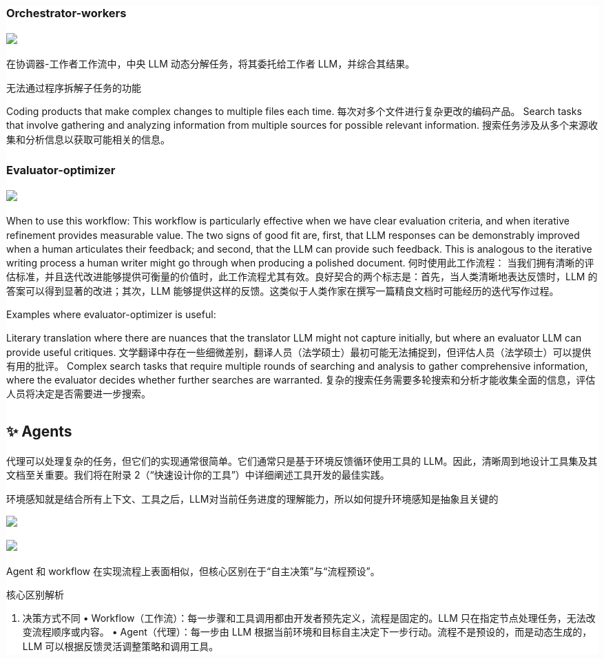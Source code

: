 ### Orchestrator-workers

![](https://kingan-md-img.oss-cn-guangzhou.aliyuncs.com/blog/20250702204433082.png?x-oss-process=image/format,webp/resize,w_640)

在协调器-工作者工作流中，中央 LLM 动态分解任务，将其委托给工作者 LLM，并综合其结果。

无法通过程序拆解子任务的功能

Coding products that make complex changes to multiple files each time.
每次对多个文件进行复杂更改的编码产品。
Search tasks that involve gathering and analyzing information from multiple sources for possible relevant information.
搜索任务涉及从多个来源收集和分析信息以获取可能相关的信息。

### Evaluator-optimizer

![](https://kingan-md-img.oss-cn-guangzhou.aliyuncs.com/blog/20250702204710193.png?x-oss-process=image/format,webp/resize,w_640)

When to use this workflow: This workflow is particularly effective when we have clear evaluation criteria, and when iterative refinement provides measurable value. The two signs of good fit are, first, that LLM responses can be demonstrably improved when a human articulates their feedback; and second, that the LLM can provide such feedback. This is analogous to the iterative writing process a human writer might go through when producing a polished document.
何时使用此工作流程： 当我们拥有清晰的评估标准，并且迭代改进能够提供可衡量的价值时，此工作流程尤其有效。良好契合的两个标志是：首先，当人类清晰地表达反馈时，LLM 的答案可以得到显著的改进；其次，LLM 能够提供这样的反馈。这类似于人类作家在撰写一篇精良文档时可能经历的迭代写作过程。

Examples where evaluator-optimizer is useful:

Literary translation where there are nuances that the translator LLM might not capture initially, but where an evaluator LLM can provide useful critiques.
文学翻译中存在一些细微差别，翻译人员（法学硕士）最初可能无法捕捉到，但评估人员（法学硕士）可以提供有用的批评。
Complex search tasks that require multiple rounds of searching and analysis to gather comprehensive information, where the evaluator decides whether further searches are warranted.
复杂的搜索任务需要多轮搜索和分析才能收集全面的信息，评估人员将决定是否需要进一步搜索。

## ✨ Agents

代理可以处理复杂的任务，但它们的实现通常很简单。它们通常只是基于环境反馈循环使用工具的 LLM。因此，清晰周到地设计工具集及其文档至关重要。我们将在附录 2（“快速设计你的工具”）中详细阐述工具开发的最佳实践。

环境感知就是结合所有上下文、工具之后，LLM对当前任务进度的理解能力，所以如何提升环境感知是抽象且关键的

![](https://kingan-md-img.oss-cn-guangzhou.aliyuncs.com/blog/20250702205531132.png?x-oss-process=image/format,webp/resize,w_640)

![](https://kingan-md-img.oss-cn-guangzhou.aliyuncs.com/blog/20250704135043592.png?x-oss-process=image/format,webp/resize,w_640)

Agent 和 workflow 在实现流程上表面相似，但核心区别在于“自主决策”与“流程预设”。

核心区别解析

1. 决策方式不同
   • Workflow（工作流）：每一步骤和工具调用都由开发者预先定义，流程是固定的。LLM 只在指定节点处理任务，无法改变流程顺序或内容。
   • Agent（代理）：每一步由 LLM 根据当前环境和目标自主决定下一步行动。流程不是预设的，而是动态生成的，LLM 可以根据反馈灵活调整策略和调用工具。
